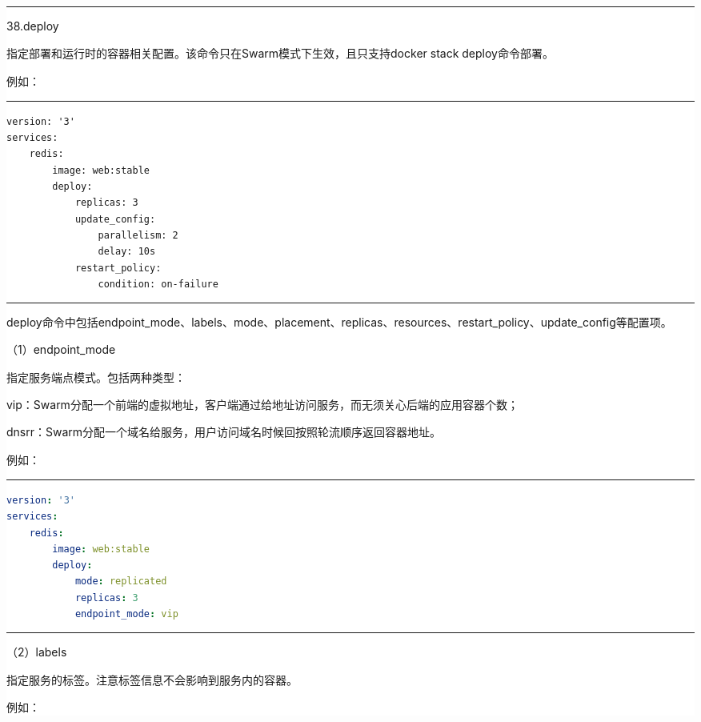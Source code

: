------

38.deploy

指定部署和运行时的容器相关配置。该命令只在Swarm模式下生效，且只支持docker stack deploy命令部署。

例如：

------

```
version: '3'
services:
    redis:
        image: web:stable
        deploy:
            replicas: 3
            update_config:
                parallelism: 2
                delay: 10s
            restart_policy:
                condition: on-failure
```

------

deploy命令中包括endpoint_mode、labels、mode、placement、replicas、resources、restart_policy、update_config等配置项。

（1）endpoint_mode

指定服务端点模式。包括两种类型：

vip：Swarm分配一个前端的虚拟地址，客户端通过给地址访问服务，而无须关心后端的应用容器个数；

dnsrr：Swarm分配一个域名给服务，用户访问域名时候回按照轮流顺序返回容器地址。

例如：

------

```yaml
version: '3'
services:
    redis:
        image: web:stable
        deploy:
            mode: replicated
            replicas: 3
            endpoint_mode: vip
```

------

（2）labels

指定服务的标签。注意标签信息不会影响到服务内的容器。

例如：
